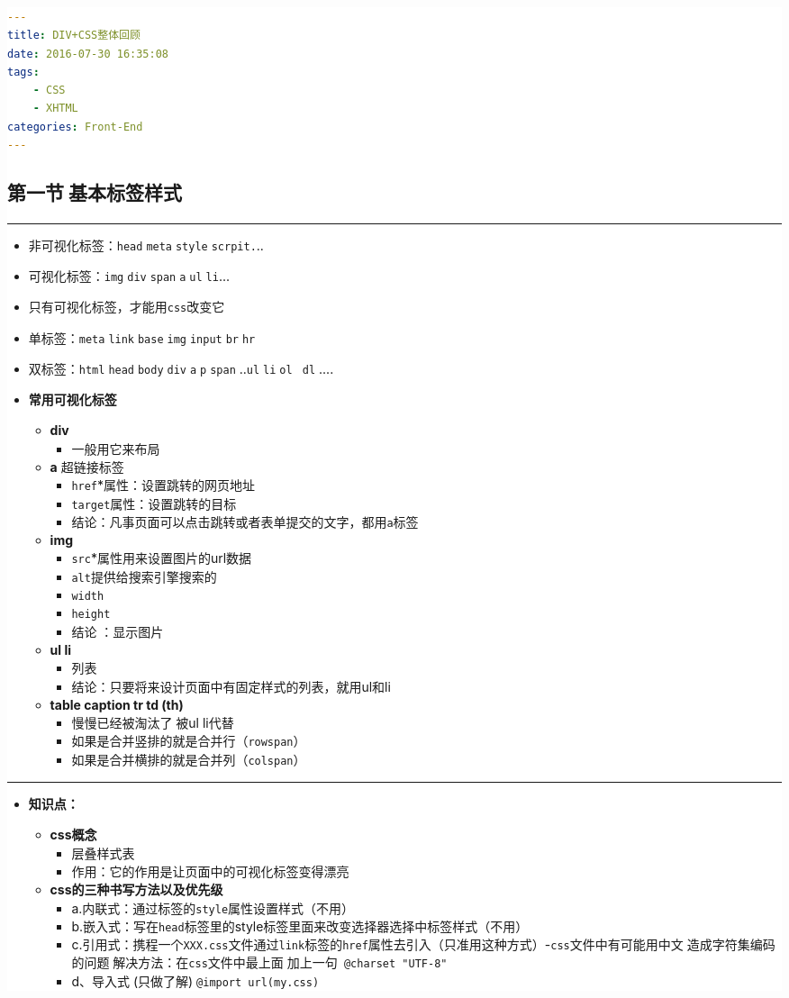 ```yaml
---
title: DIV+CSS整体回顾
date: 2016-07-30 16:35:08
tags: 
    - CSS
    - XHTML
categories: Front-End
---
```


## 第一节 基本标签样式

---

- 非可视化标签：`head`  `meta`  `style`  `scrpit.`..
- 可视化标签：`img`  `div` `span` `a` `ul` `li`...
- 只有可视化标签，才能用`css`改变它
- 单标签：`meta`  `link`  `base`  `img`  `input` `br` `hr`
- 双标签：`html` `head` `body`  `div`  `a`  `p`  `span` ..`ul` `li` `ol` ` dl` ....



- **常用可视化标签**

	- **div** 
		- 一般用它来布局
	- **a**  超链接标签
		- `href`*属性：设置跳转的网页地址
		- `target`属性：设置跳转的目标
		- 结论：凡事页面可以点击跳转或者表单提交的文字，都用`a`标签
	- **img**
		- `src`*属性用来设置图片的url数据
		- `alt`提供给搜索引擎搜索的
		- `width`
		- `height`
		- 结论 ：显示图片
	- **ul li**
		- 列表
		- 结论：只要将来设计页面中有固定样式的列表，就用ul和li
	- **table caption tr td (th)**
		- 慢慢已经被淘汰了 被ul li代替
		- 如果是合并竖排的就是合并行（`rowspan`）
		- 如果是合并横排的就是合并列（`colspan`）


---

 - **知识点：**

    - **css概念**
        - 层叠样式表
        - 作用：它的作用是让页面中的可视化标签变得漂亮
    - **css的三种书写方法以及优先级**
        - a.内联式：通过标签的`style`属性设置样式（不用）
        - b.嵌入式：写在`head`标签里的style标签里面来改变选择器选择中标签样式（不用）
        - c.引用式：携程一个`XXX.css`文件通过`link`标签的`href`属性去引入（只准用这种方式）-`css`文件中有可能用中文 造成字符集编码的问题 解决方法：在`css`文件中最上面 加上一句` @charset "UTF-8"`
        -  d、导入式 (只做了解)  `@import url(my.css)`
